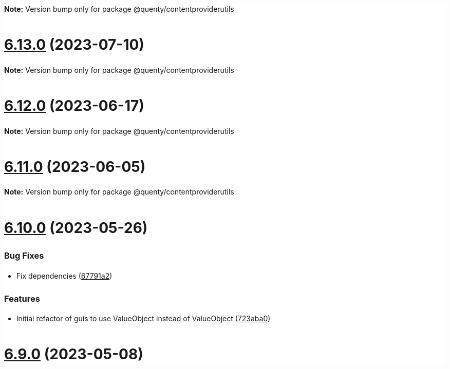 **Note:** Version bump only for package @quenty/contentproviderutils





# [6.13.0](https://github.com/Quenty/NevermoreEngine/compare/@quenty/contentproviderutils@6.12.0...@quenty/contentproviderutils@6.13.0) (2023-07-10)

**Note:** Version bump only for package @quenty/contentproviderutils





# [6.12.0](https://github.com/Quenty/NevermoreEngine/compare/@quenty/contentproviderutils@6.11.0...@quenty/contentproviderutils@6.12.0) (2023-06-17)

**Note:** Version bump only for package @quenty/contentproviderutils





# [6.11.0](https://github.com/Quenty/NevermoreEngine/compare/@quenty/contentproviderutils@6.10.0...@quenty/contentproviderutils@6.11.0) (2023-06-05)

**Note:** Version bump only for package @quenty/contentproviderutils





# [6.10.0](https://github.com/Quenty/NevermoreEngine/compare/@quenty/contentproviderutils@6.9.0...@quenty/contentproviderutils@6.10.0) (2023-05-26)


### Bug Fixes

* Fix dependencies ([67791a2](https://github.com/Quenty/NevermoreEngine/commit/67791a289c0956bf4947ac81bf792ee56496b3e8))


### Features

* Initial refactor of guis to use ValueObject instead of ValueObject ([723aba0](https://github.com/Quenty/NevermoreEngine/commit/723aba0208cae7e06c9d8bf2d8f0092d042d70ea))





# [6.9.0](https://github.com/Quenty/NevermoreEngine/compare/@quenty/contentproviderutils@6.8.0...@quenty/contentproviderutils@6.9.0) (2023-05-08)
